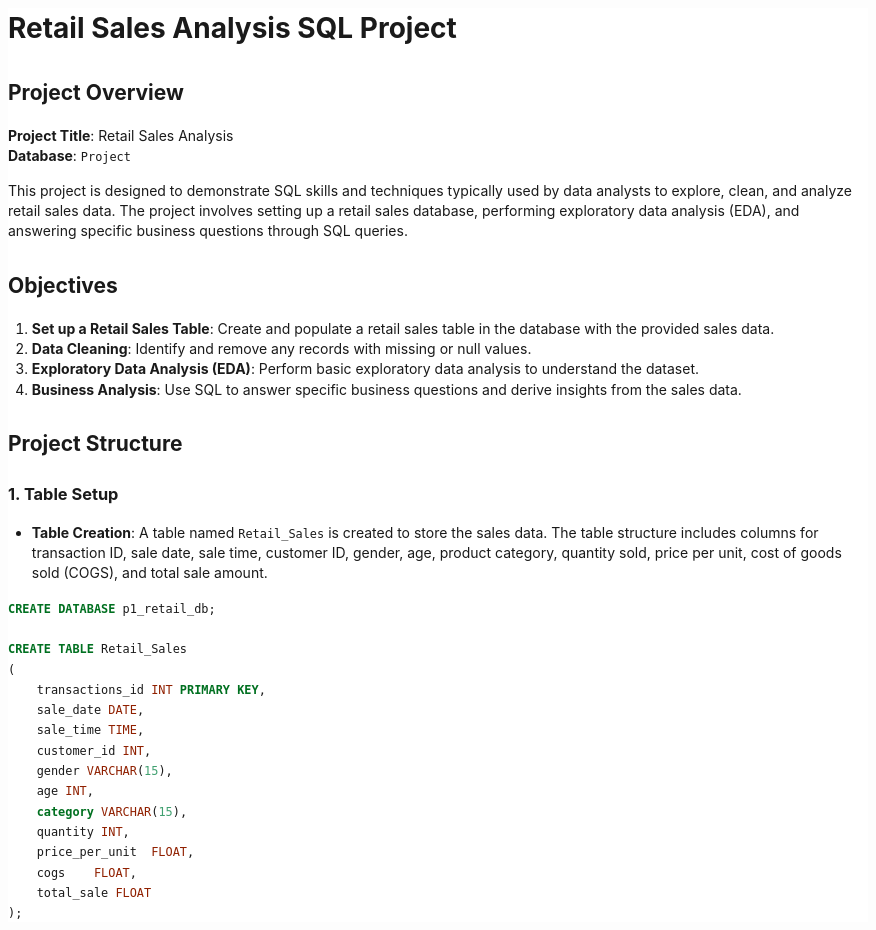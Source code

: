 # Retail Sales Analysis SQL Project

## Project Overview

**Project Title**: Retail Sales Analysis  
**Database**: `Project`

This project is designed to demonstrate SQL skills and techniques typically used by data analysts to explore, clean, and analyze retail sales data. The project involves setting up a retail sales database, performing exploratory data analysis (EDA), and answering specific business questions through SQL queries. 

## Objectives

1. **Set up a Retail Sales Table**: Create and populate a retail sales table in the database with the provided sales data.
2. **Data Cleaning**: Identify and remove any records with missing or null values.
3. **Exploratory Data Analysis (EDA)**: Perform basic exploratory data analysis to understand the dataset.
4. **Business Analysis**: Use SQL to answer specific business questions and derive insights from the sales data.

## Project Structure

### 1. Table Setup

- **Table Creation**: A table named `Retail_Sales` is created to store the sales data. The table structure includes columns for transaction ID, sale date, sale time, customer ID, gender, age, product category, quantity sold, price per unit, cost of goods sold (COGS), and total sale amount.

```sql
CREATE DATABASE p1_retail_db;

CREATE TABLE Retail_Sales
(
	transactions_id	INT PRIMARY KEY,
	sale_date DATE,
	sale_time TIME,
	customer_id INT,
	gender VARCHAR(15),
	age	INT,
	category VARCHAR(15),	
	quantity INT,
	price_per_unit	FLOAT,
	cogs	FLOAT,
	total_sale FLOAT
);

```
